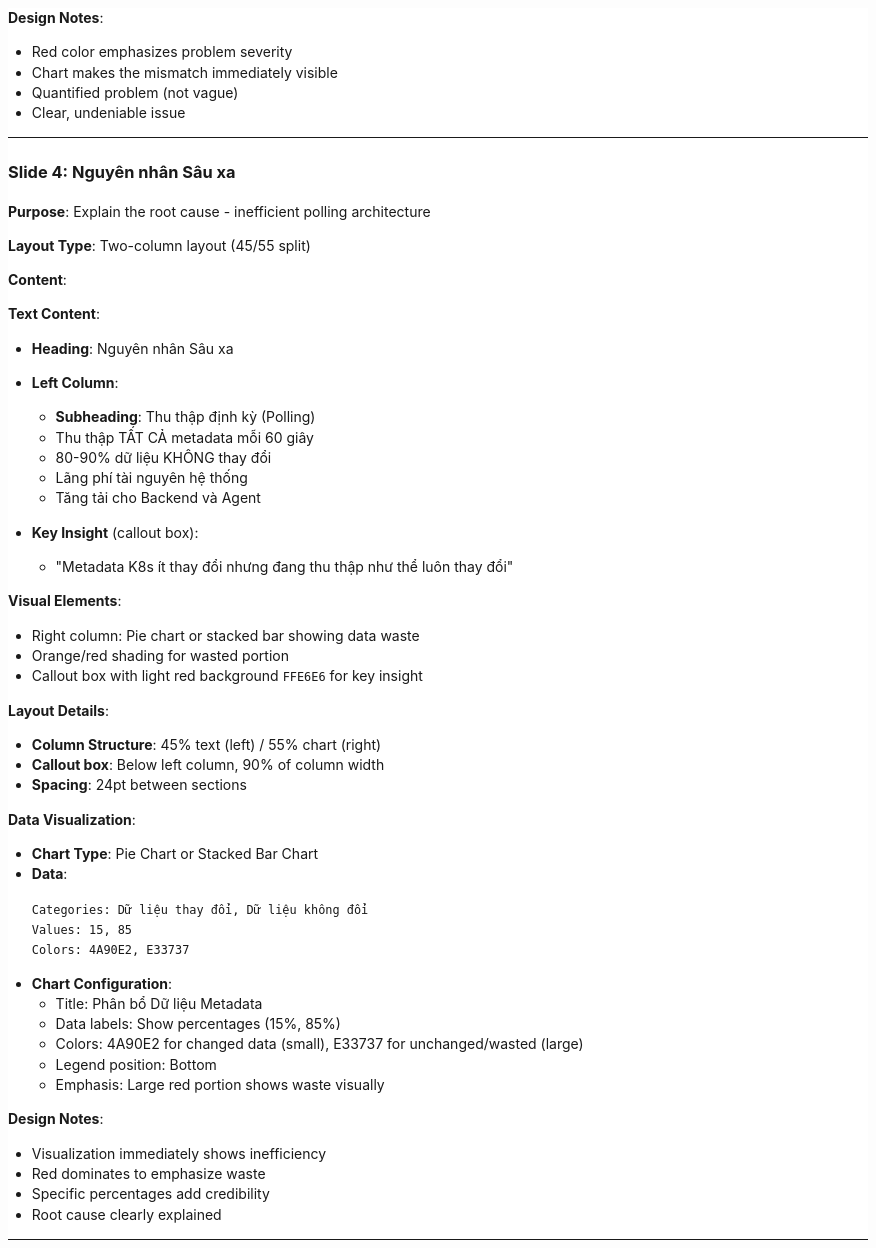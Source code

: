 **Design Notes**:
- Red color emphasizes problem severity
- Chart makes the mismatch immediately visible
- Quantified problem (not vague)
- Clear, undeniable issue

---

### Slide 4: Nguyên nhân Sâu xa

**Purpose**: Explain the root cause - inefficient polling architecture

**Layout Type**: Two-column layout (45/55 split)

**Content**:

**Text Content**:
- **Heading**: Nguyên nhân Sâu xa
- **Left Column**:
  - **Subheading**: Thu thập định kỳ (Polling)
  - Thu thập TẤT CẢ metadata mỗi 60 giây
  - 80-90% dữ liệu KHÔNG thay đổi
  - Lãng phí tài nguyên hệ thống
  - Tăng tải cho Backend và Agent
  
- **Key Insight** (callout box):
  - "Metadata K8s ít thay đổi nhưng đang thu thập như thể luôn thay đổi"

**Visual Elements**:
- Right column: Pie chart or stacked bar showing data waste
- Orange/red shading for wasted portion
- Callout box with light red background `FFE6E6` for key insight

**Layout Details**:
- **Column Structure**: 45% text (left) / 55% chart (right)
- **Callout box**: Below left column, 90% of column width
- **Spacing**: 24pt between sections

**Data Visualization**:
- **Chart Type**: Pie Chart or Stacked Bar Chart
- **Data**:
  ```
  Categories: Dữ liệu thay đổi, Dữ liệu không đổi
  Values: 15, 85
  Colors: 4A90E2, E33737
  ```
- **Chart Configuration**:
  - Title: Phân bổ Dữ liệu Metadata
  - Data labels: Show percentages (15%, 85%)
  - Colors: 4A90E2 for changed data (small), E33737 for unchanged/wasted (large)
  - Legend position: Bottom
  - Emphasis: Large red portion shows waste visually

**Design Notes**:
- Visualization immediately shows inefficiency
- Red dominates to emphasize waste
- Specific percentages add credibility
- Root cause clearly explained

---